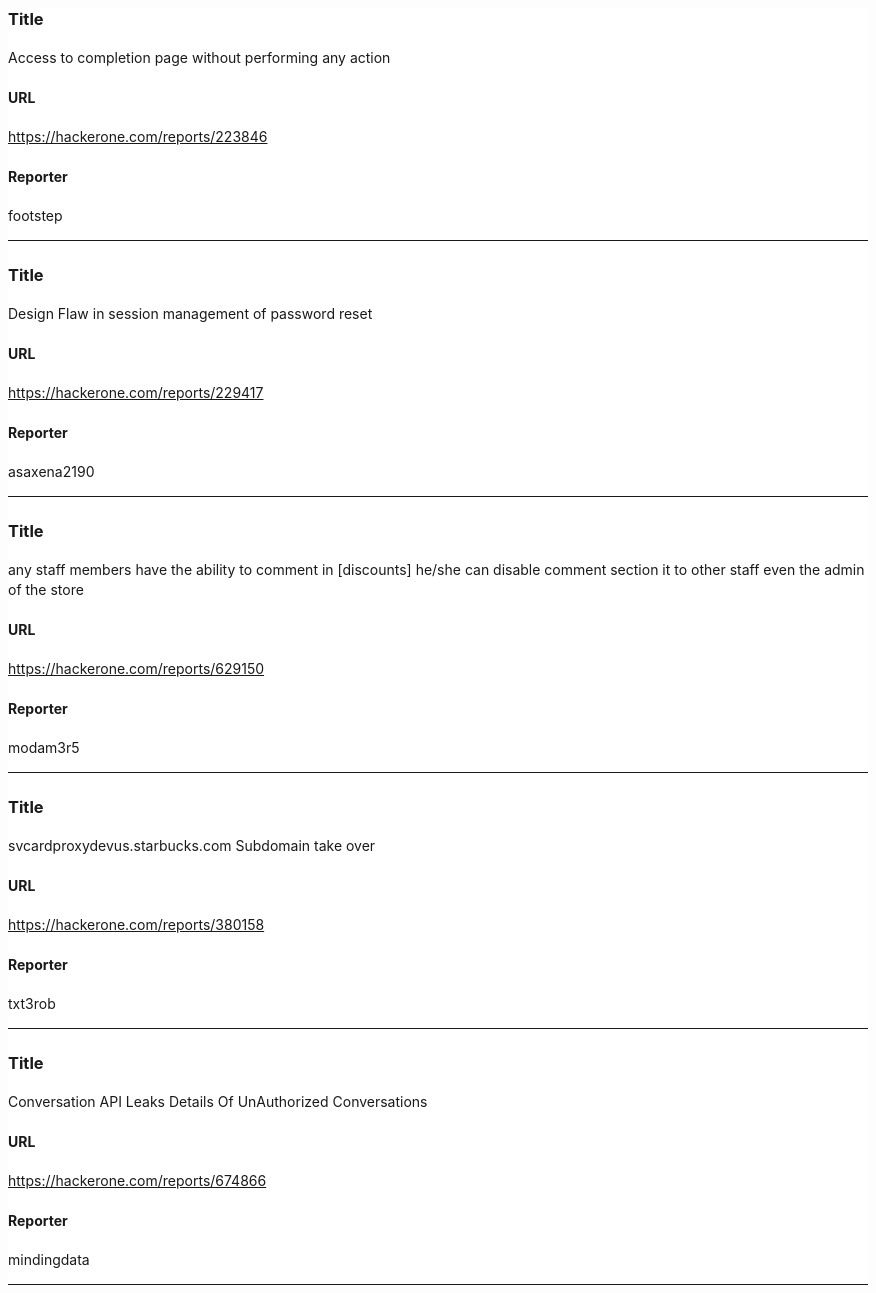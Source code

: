 
### Title
Access to completion page without performing any action
#### URL 
https://hackerone.com/reports/223846
#### Reporter 
footstep

---


### Title
Design Flaw in session management of password reset 
#### URL 
https://hackerone.com/reports/229417
#### Reporter 
asaxena2190

---


### Title
any staff members have the ability to comment in [discounts] he/she can disable comment section it to other staff even the admin of the store
#### URL 
https://hackerone.com/reports/629150
#### Reporter 
modam3r5

---


### Title
svcardproxydevus.starbucks.com Subdomain take over
#### URL 
https://hackerone.com/reports/380158
#### Reporter 
txt3rob

---


### Title
Conversation API Leaks Details Of UnAuthorized Conversations
#### URL 
https://hackerone.com/reports/674866
#### Reporter 
mindingdata

---